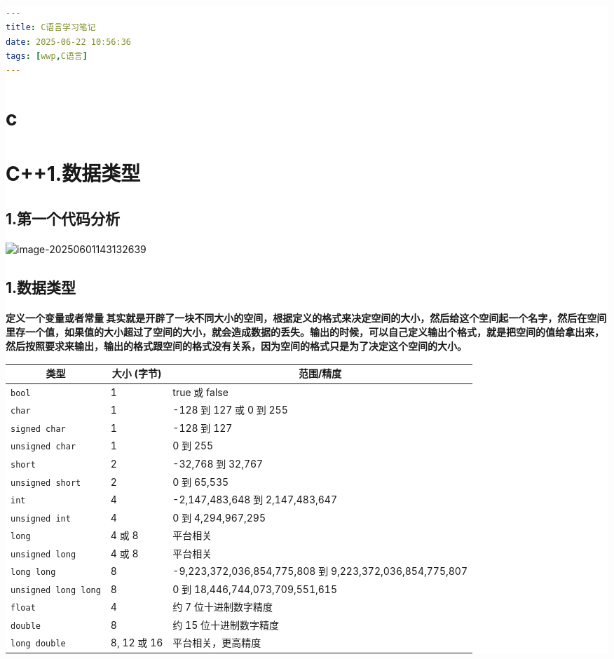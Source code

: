 ```yaml
---
title: C语言学习笔记
date: 2025-06-22 10:56:36
tags: [wwp,C语言]
---
```


# c

# C++1.数据类型

## 1.第一个代码分析




![image-20250601143132639](file:///D:/blog/linux.assets/image-20250601143132639.png?lastModify=1750474500)

## 1.数据类型

**定义一个变量或者常量 其实就是开辟了一块不同大小的空间，根据定义的格式来决定空间的大小，然后给这个空间起一个名字，然后在空间里存一个值，如果值的大小超过了空间的大小，就会造成数据的丢失。输出的时候，可以自己定义输出个格式，就是把空间的值给拿出来，然后按照要求来输出，输出的格式跟空间的格式没有关系，因为空间的格式只是为了决定这个空间的大小。**

|类型|大小 (字节)|范围/精度|
| ----| -----------| -------------------------------------------------------|
|​`bool`​|1|true 或 false|
|​`char`​|1|-128 到 127 或 0 到 255|
|​`signed char`​|1|-128 到 127|
|​`unsigned char`​|1|0 到 255|
|​`short`​|2|-32,768 到 32,767|
|​`unsigned short`​|2|0 到 65,535|
|​`int`​|4|-2,147,483,648 到 2,147,483,647|
|​`unsigned int`​|4|0 到 4,294,967,295|
|​`long`​|4 或 8|平台相关|
|​`unsigned long`​|4 或 8|平台相关|
|​`long long`​|8|-9,223,372,036,854,775,808 到 9,223,372,036,854,775,807|
|​`unsigned long long`​|8|0 到 18,446,744,073,709,551,615|
|​`float`​|4|约 7 位十进制数字精度|
|​`double`​|8|约 15 位十进制数字精度|
|​`long double`​|8, 12 或 16|平台相关，更高精度|
